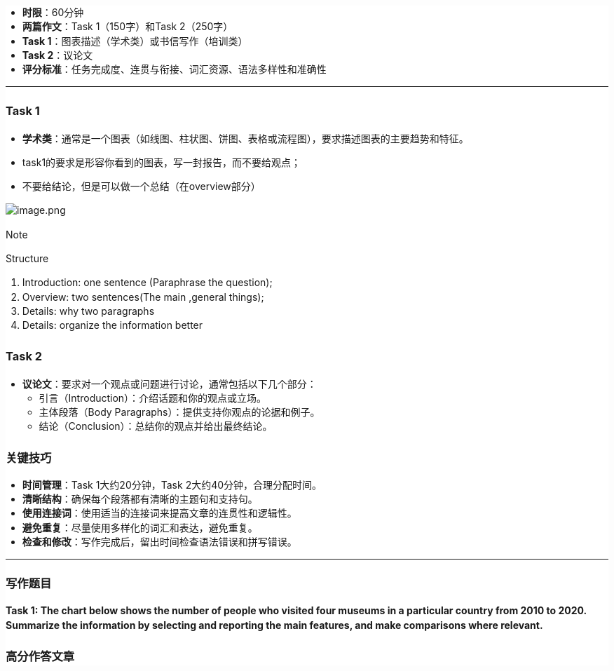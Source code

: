 - **时限**：60分钟
- **两篇作文**：Task 1（150字）和Task 2（250字）
- **Task 1**：图表描述（学术类）或书信写作（培训类）
- **Task 2**：议论文
- **评分标准**：任务完成度、连贯与衔接、词汇资源、语法多样性和准确性

----
### Task 1

- **学术类**：通常是一个图表（如线图、柱状图、饼图、表格或流程图），要求描述图表的主要趋势和特征。

- task1的要求是形容你看到的图表，写一封报告，而不要给观点；

- 不要给结论，但是可以做一个总结（在overview部分）

![image.png](https://raw.githubusercontent.com/Adivuat/Personal_Obsidian_ImageHost/main/IELTS-W-TASK1.png)



>[!note]
>Structure
>1. Introduction:  one sentence (Paraphrase the question);
>2. Overview: two sentences(The main ,general things);
>3. Details: why two paragraphs
>4. Details: organize the information better





### Task 2

- **议论文**：要求对一个观点或问题进行讨论，通常包括以下几个部分：
  - 引言（Introduction）：介绍话题和你的观点或立场。
  - 主体段落（Body Paragraphs）：提供支持你观点的论据和例子。
  - 结论（Conclusion）：总结你的观点并给出最终结论。


### 关键技巧

- **时间管理**：Task 1大约20分钟，Task 2大约40分钟，合理分配时间。
- **清晰结构**：确保每个段落都有清晰的主题句和支持句。
- **使用连接词**：使用适当的连接词来提高文章的连贯性和逻辑性。
- **避免重复**：尽量使用多样化的词汇和表达，避免重复。
- **检查和修改**：写作完成后，留出时间检查语法错误和拼写错误。



---
### 写作题目

**Task 1: The chart below shows the number of people who visited four museums in a particular country from 2010 to 2020. Summarize the information by selecting and reporting the main features, and make comparisons where relevant.**

### 高分作答文章
